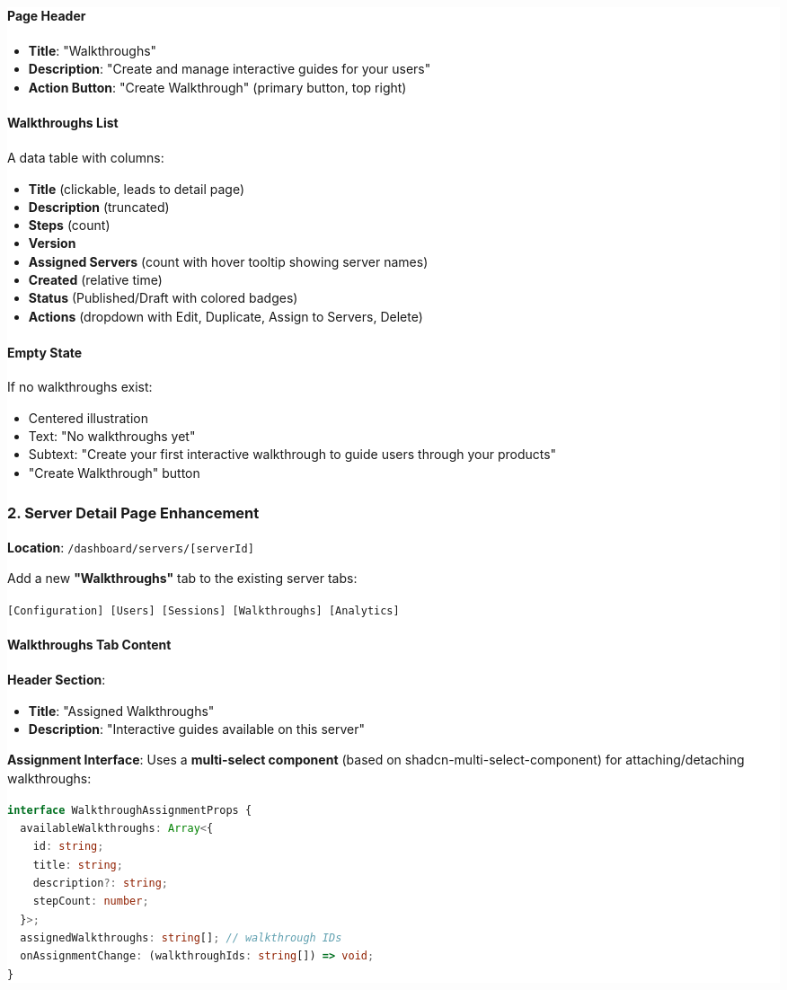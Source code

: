 #### Page Header
- **Title**: "Walkthroughs"
- **Description**: "Create and manage interactive guides for your users"
- **Action Button**: "Create Walkthrough" (primary button, top right)

#### Walkthroughs List
A data table with columns:
- **Title** (clickable, leads to detail page)
- **Description** (truncated)
- **Steps** (count)
- **Version** 
- **Assigned Servers** (count with hover tooltip showing server names)
- **Created** (relative time)
- **Status** (Published/Draft with colored badges)
- **Actions** (dropdown with Edit, Duplicate, Assign to Servers, Delete)

#### Empty State
If no walkthroughs exist:
- Centered illustration
- Text: "No walkthroughs yet"
- Subtext: "Create your first interactive walkthrough to guide users through your products"
- "Create Walkthrough" button

### 2. Server Detail Page Enhancement

**Location**: `/dashboard/servers/[serverId]`

Add a new **"Walkthroughs"** tab to the existing server tabs:

```
[Configuration] [Users] [Sessions] [Walkthroughs] [Analytics]
```

#### Walkthroughs Tab Content

**Header Section**:
- **Title**: "Assigned Walkthroughs"
- **Description**: "Interactive guides available on this server"

**Assignment Interface**:
Uses a **multi-select component** (based on shadcn-multi-select-component) for attaching/detaching walkthroughs:

```typescript
interface WalkthroughAssignmentProps {
  availableWalkthroughs: Array<{
    id: string;
    title: string;
    description?: string;
    stepCount: number;
  }>;
  assignedWalkthroughs: string[]; // walkthrough IDs
  onAssignmentChange: (walkthroughIds: string[]) => void;
}
```
